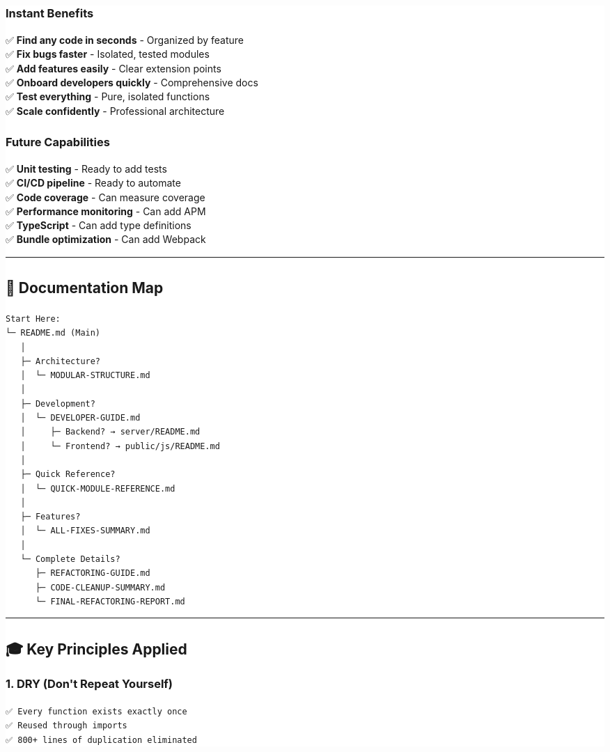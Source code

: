 ### Instant Benefits

✅ **Find any code in seconds** - Organized by feature  
✅ **Fix bugs faster** - Isolated, tested modules  
✅ **Add features easily** - Clear extension points  
✅ **Onboard developers quickly** - Comprehensive docs  
✅ **Test everything** - Pure, isolated functions  
✅ **Scale confidently** - Professional architecture  

### Future Capabilities

✅ **Unit testing** - Ready to add tests  
✅ **CI/CD pipeline** - Ready to automate  
✅ **Code coverage** - Can measure coverage  
✅ **Performance monitoring** - Can add APM  
✅ **TypeScript** - Can add type definitions  
✅ **Bundle optimization** - Can add Webpack  

---

## 📖 Documentation Map

```
Start Here:
└─ README.md (Main)
   │
   ├─ Architecture?
   │  └─ MODULAR-STRUCTURE.md
   │
   ├─ Development?
   │  └─ DEVELOPER-GUIDE.md
   │     ├─ Backend? → server/README.md
   │     └─ Frontend? → public/js/README.md
   │
   ├─ Quick Reference?
   │  └─ QUICK-MODULE-REFERENCE.md
   │
   ├─ Features?
   │  └─ ALL-FIXES-SUMMARY.md
   │
   └─ Complete Details?
      ├─ REFACTORING-GUIDE.md
      ├─ CODE-CLEANUP-SUMMARY.md
      └─ FINAL-REFACTORING-REPORT.md
```

---

## 🎓 Key Principles Applied

### 1. DRY (Don't Repeat Yourself)
```
✅ Every function exists exactly once
✅ Reused through imports
✅ 800+ lines of duplication eliminated
```
